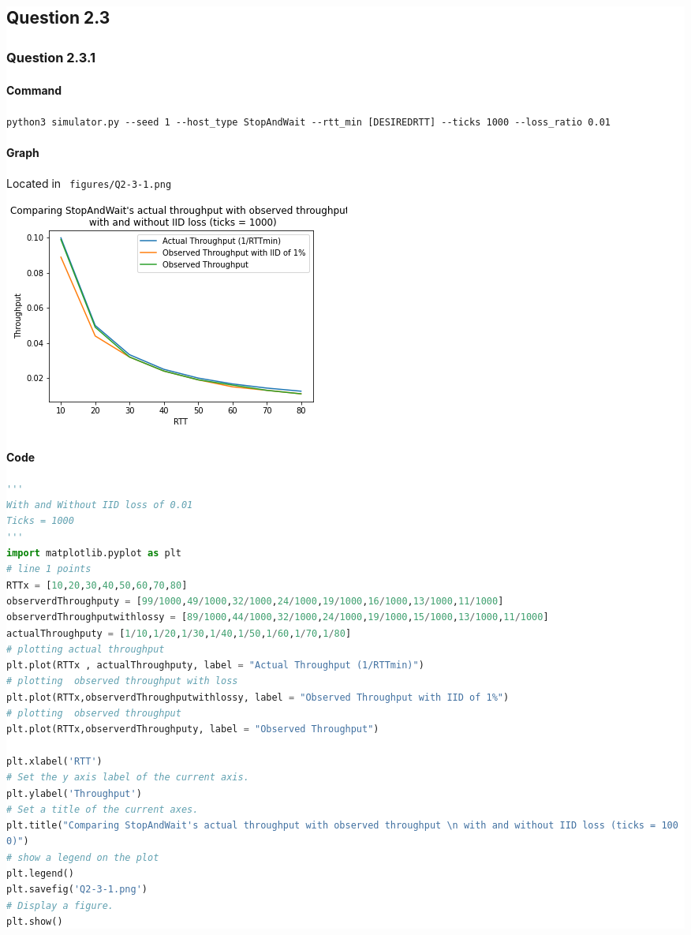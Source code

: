 

## Question 2.3

### Question 2.3.1

#### Command

```
python3 simulator.py --seed 1 --host_type StopAndWait --rtt_min [DESIREDRTT] --ticks 1000 --loss_ratio 0.01
```
#### Graph
Located in ``` figures/Q2-3-1.png```

<img src="figures/Q2-3-1.png">

#### Code

```python
'''
With and Without IID loss of 0.01
Ticks = 1000
'''
import matplotlib.pyplot as plt
# line 1 points
RTTx = [10,20,30,40,50,60,70,80]
observerdThroughputy = [99/1000,49/1000,32/1000,24/1000,19/1000,16/1000,13/1000,11/1000]
observerdThroughputwithlossy = [89/1000,44/1000,32/1000,24/1000,19/1000,15/1000,13/1000,11/1000]
actualThroughputy = [1/10,1/20,1/30,1/40,1/50,1/60,1/70,1/80]
# plotting actual throughput
plt.plot(RTTx , actualThroughputy, label = "Actual Throughput (1/RTTmin)")
# plotting  observed throughput with loss
plt.plot(RTTx,observerdThroughputwithlossy, label = "Observed Throughput with IID of 1%")
# plotting  observed throughput
plt.plot(RTTx,observerdThroughputy, label = "Observed Throughput")

plt.xlabel('RTT')
# Set the y axis label of the current axis.
plt.ylabel('Throughput')
# Set a title of the current axes.
plt.title("Comparing StopAndWait's actual throughput with observed throughput \n with and without IID loss (ticks = 1000)")
# show a legend on the plot
plt.legend()
plt.savefig('Q2-3-1.png')
# Display a figure.
plt.show()
```
